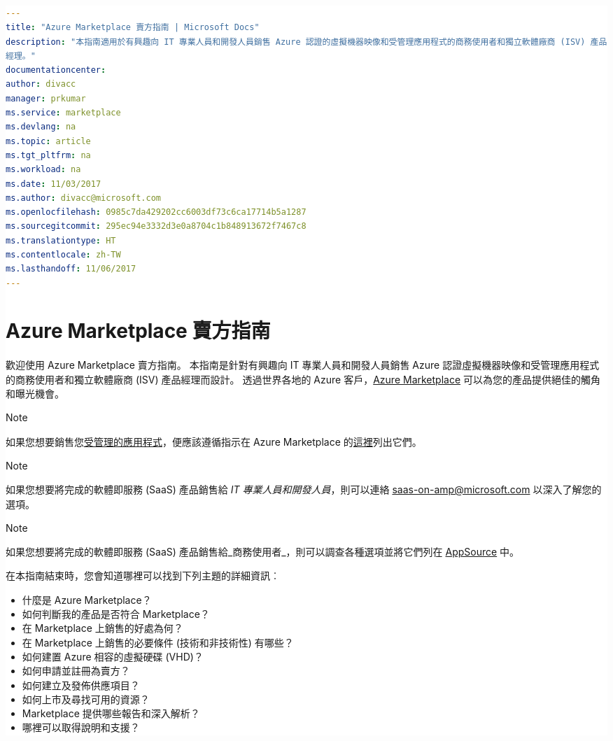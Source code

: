 ```yaml
---
title: "Azure Marketplace 賣方指南 | Microsoft Docs"
description: "本指南適用於有興趣向 IT 專業人員和開發人員銷售 Azure 認證的虛擬機器映像和受管理應用程式的商務使用者和獨立軟體廠商 (ISV) 產品經理。"
documentationcenter: 
author: divacc
manager: prkumar
ms.service: marketplace
ms.devlang: na
ms.topic: article
ms.tgt_pltfrm: na
ms.workload: na
ms.date: 11/03/2017
ms.author: divacc@microsoft.com
ms.openlocfilehash: 0985c7da429202cc6003df73c6ca17714b5a1287
ms.sourcegitcommit: 295ec94e3332d3e0a8704c1b848913672f7467c8
ms.translationtype: HT
ms.contentlocale: zh-TW
ms.lasthandoff: 11/06/2017
---
```

# <a name="azure-marketplace-seller-guide"></a>Azure Marketplace 賣方指南

歡迎使用 Azure Marketplace 賣方指南。 本指南是針對有興趣向 IT 專業人員和開發人員銷售 Azure 認證虛擬機器映像和受管理應用程式的商務使用者和獨立軟體廠商 (ISV) 產品經理而設計。 透過世界各地的 Azure 客戶，[Azure Marketplace](https://azuremarketplace.microsoft.com/) 可以為您的產品提供絕佳的觸角和曝光機會。

> [!NOTE]
> 如果您想要銷售您[受管理的應用程式](https://docs.microsoft.com/en-us/azure/managed-applications/overview)，便應該遵循指示在 Azure Marketplace 的[這裡](https://docs.microsoft.com/en-us/azure/managed-applications/publish-marketplace-app)列出它們。

> [!NOTE]
> 如果您想要將完成的軟體即服務 (SaaS) 產品銷售給 _IT 專業人員和開發人員_，則可以連絡 saas-on-amp@microsoft.com 以深入了解您的選項。

> [!NOTE]
> 如果您想要將完成的軟體即服務 (SaaS) 產品銷售給_商務使用者_，則可以調查各種選項並將它們列在 [AppSource](https://appsource.microsoft.com) 中。


在本指南結束時，您會知道哪裡可以找到下列主題的詳細資訊︰

- 什麼是 Azure Marketplace？
- 如何判斷我的產品是否符合 Marketplace？
- 在 Marketplace 上銷售的好處為何？
- 在 Marketplace 上銷售的必要條件 (技術和非技術性) 有哪些？
- 如何建置 Azure 相容的虛擬硬碟 (VHD)？
- 如何申請並註冊為賣方？
- 如何建立及發佈供應項目？
- 如何上市及尋找可用的資源？
- Marketplace 提供哪些報告和深入解析？
- 哪裡可以取得說明和支援？
